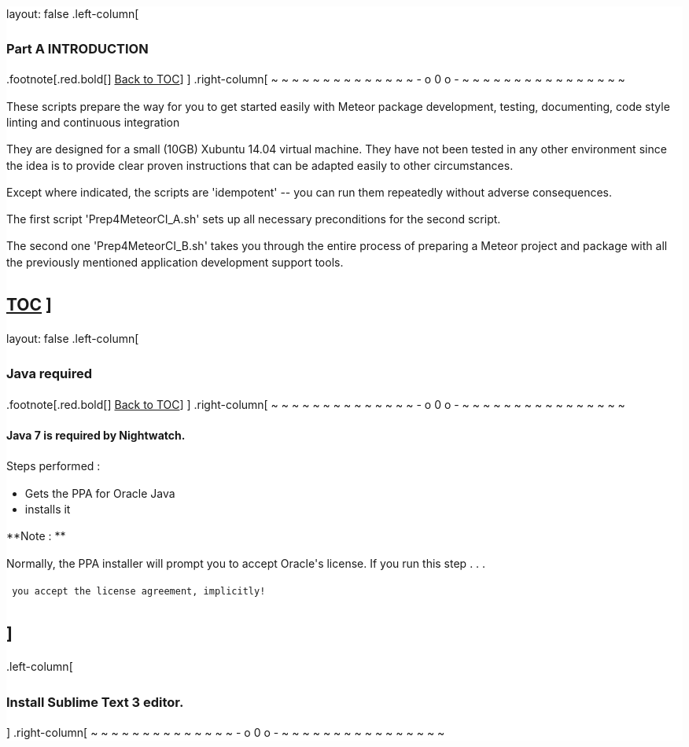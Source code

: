 layout: false
.left-column[
  ### Part A INTRODUCTION

.footnote[.red.bold[] [Back to TOC](/)] 
]
.right-column[
~ ~ ~ ~ ~ ~ ~ ~ ~ ~ ~ ~ ~ ~ - o 0 o - ~ ~ ~ ~ ~ ~ ~ ~ ~ ~ ~ ~ ~ ~ ~ ~

These scripts prepare the way for you to get started easily with Meteor package development, testing, documenting, code style linting and continuous integration

They are designed for a small (10GB) Xubuntu 14.04 virtual machine. They have not been tested in any other environment since the idea is to provide clear proven instructions that can be adapted easily to other circumstances.

Except where indicated, the scripts are 'idempotent' -- you can run them repeatedly without adverse consequences.

The first script 'Prep4MeteorCI_A.sh' sets up all necessary preconditions for the second script.

The second one 'Prep4MeteorCI_B.sh' takes you  through the entire process of preparing a Meteor project and package with  all the previously mentioned application development support tools.

[TOC](/)
]
---
layout: false
.left-column[
  ### Java required
.footnote[.red.bold[] [Back to TOC](/)] 
]
.right-column[
~ ~ ~ ~ ~ ~ ~ ~ ~ ~ ~ ~ ~ ~ - o 0 o - ~ ~ ~ ~ ~ ~ ~ ~ ~ ~ ~ ~ ~ ~ ~ ~

#### Java 7 is required by Nightwatch. 

Steps performed :
 - Gets the PPA for Oracle Java
 - installs it

**Note : **

Normally, the PPA installer will prompt you to accept Oracle's license.  If you run this step . . . 

     you accept the license agreement, implicitly!

]
---
.left-column[
  ### Install Sublime Text 3 editor. 
]
.right-column[
~ ~ ~ ~ ~ ~ ~ ~ ~ ~ ~ ~ ~ ~ - o 0 o - ~ ~ ~ ~ ~ ~ ~ ~ ~ ~ ~ ~ ~ ~ ~ ~
